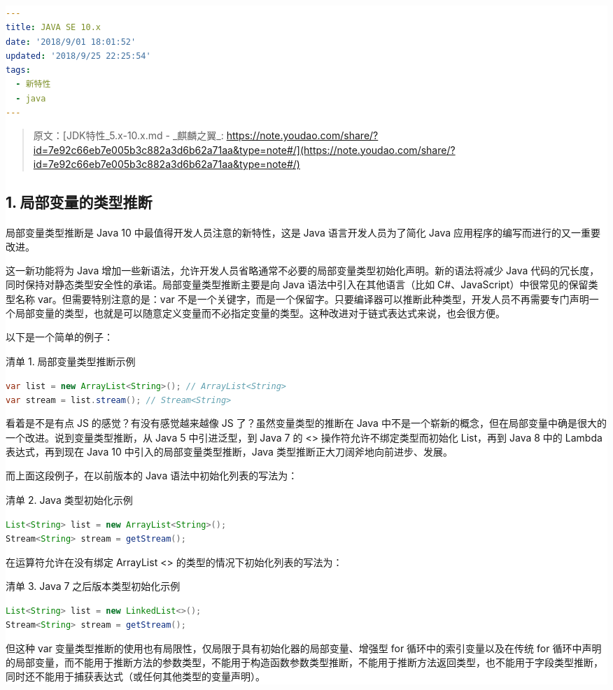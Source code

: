 ```yaml
---
title: JAVA SE 10.x
date: '2018/9/01 18:01:52'
updated: '2018/9/25 22:25:54'
tags:
  - 新特性
  - java
---
```

>原文：[JDK特性_5.x-10.x.md - \_麒麟之翼\_: https://note.youdao.com/share/?id=7e92c66eb7e005b3c882a3d6b62a71aa&type=note#/](https://note.youdao.com/share/?id=7e92c66eb7e005b3c882a3d6b62a71aa&type=note#/)

## 1. 局部变量的类型推断

局部变量类型推断是 Java 10 中最值得开发人员注意的新特性，这是 Java 语言开发人员为了简化 Java 应用程序的编写而进行的又一重要改进。



这一新功能将为 Java 增加一些新语法，允许开发人员省略通常不必要的局部变量类型初始化声明。新的语法将减少 Java 代码的冗长度，同时保持对静态类型安全性的承诺。局部变量类型推断主要是向 Java 语法中引入在其他语言（比如 C#、JavaScript）中很常见的保留类型名称 var。但需要特别注意的是：var 不是一个关键字，而是一个保留字。只要编译器可以推断此种类型，开发人员不再需要专门声明一个局部变量的类型，也就是可以随意定义变量而不必指定变量的类型。这种改进对于链式表达式来说，也会很方便。

以下是一个简单的例子：

清单 1. 局部变量类型推断示例
```Java
var list = new ArrayList<String>(); // ArrayList<String>
var stream = list.stream(); // Stream<String>
```

看着是不是有点 JS 的感觉？有没有感觉越来越像 JS 了？虽然变量类型的推断在 Java 中不是一个崭新的概念，但在局部变量中确是很大的一个改进。说到变量类型推断，从 Java 5 中引进泛型，到 Java 7 的 <> 操作符允许不绑定类型而初始化 List，再到 Java 8 中的 Lambda 表达式，再到现在 Java 10 中引入的局部变量类型推断，Java 类型推断正大刀阔斧地向前进步、发展。



而上面这段例子，在以前版本的 Java 语法中初始化列表的写法为：

清单 2. Java 类型初始化示例

```java
List<String> list = new ArrayList<String>();
Stream<String> stream = getStream();
```



在运算符允许在没有绑定 ArrayList <> 的类型的情况下初始化列表的写法为：

清单 3. Java 7 之后版本类型初始化示例

```java
List<String> list = new LinkedList<>();
Stream<String> stream = getStream();
```

但这种 var 变量类型推断的使用也有局限性，仅局限于具有初始化器的局部变量、增强型 for 循环中的索引变量以及在传统 for 循环中声明的局部变量，而不能用于推断方法的参数类型，不能用于构造函数参数类型推断，不能用于推断方法返回类型，也不能用于字段类型推断，同时还不能用于捕获表达式（或任何其他类型的变量声明）。
